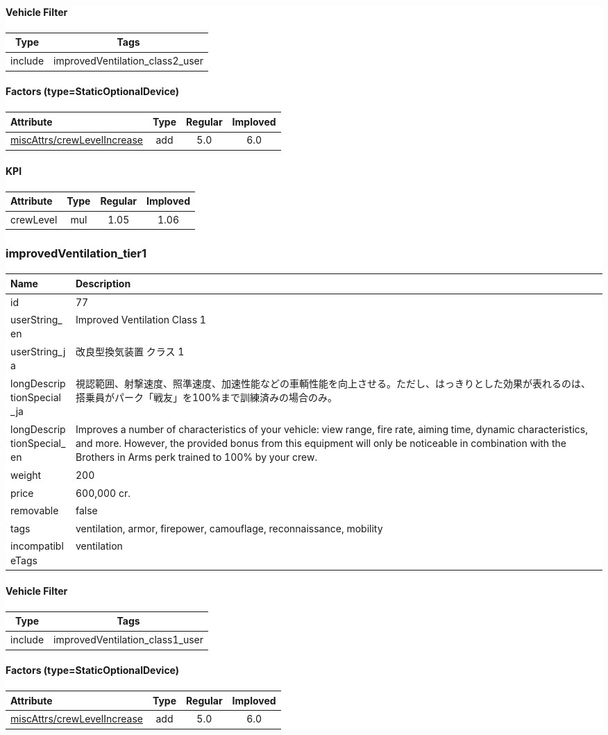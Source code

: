 #### Vehicle Filter

| Type | Tags |
|:---:|:---:|
| include | improvedVentilation_class2_user |

#### Factors (type=StaticOptionalDevice)

| Attribute | Type | Regular | Imploved |
|:--- |:---:|:---:|:---:|
| [miscAttrs/crewLevelIncrease](#miscattrscrewlevelincrease) | add | 5.0 | 6.0 |

#### KPI

| Attribute | Type | Regular | Imploved |
|:--- |:---:|:---:|:---:|
| crewLevel | mul | 1.05 | 1.06 |

### improvedVentilation_tier1

| Name | Description |
|:--- |:--- |
| id | 77 |
| userString_en | Improved Ventilation Class 1 |
| userString_ja | 改良型換気装置 クラス 1 |
| longDescriptionSpecial_ja | 視認範囲、射撃速度、照準速度、加速性能などの車輌性能を向上させる。ただし、はっきりとした効果が表れるのは、搭乗員がパーク「戦友」を100%まで訓練済みの場合のみ。 |
| longDescriptionSpecial_en | Improves a number of characteristics of your vehicle: view range, fire rate, aiming time, dynamic characteristics, and more. However, the provided bonus from this equipment will only be noticeable in combination with the Brothers in Arms perk trained to 100% by your crew. |
| weight | 200 |
| price | 600,000 cr. |
| removable | false |
| tags | ventilation, armor, firepower, camouflage, reconnaissance, mobility |
| incompatibleTags | ventilation |

#### Vehicle Filter

| Type | Tags |
|:---:|:---:|
| include | improvedVentilation_class1_user |

#### Factors (type=StaticOptionalDevice)

| Attribute | Type | Regular | Imploved |
|:--- |:---:|:---:|:---:|
| [miscAttrs/crewLevelIncrease](#miscattrscrewlevelincrease) | add | 5.0 | 6.0 |
